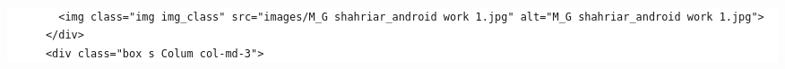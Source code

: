             <img class="img img_class" src="images/M_G shahriar_android work 1.jpg" alt="M_G shahriar_android work 1.jpg">
          </div>
          <div class="box s Colum col-md-3">